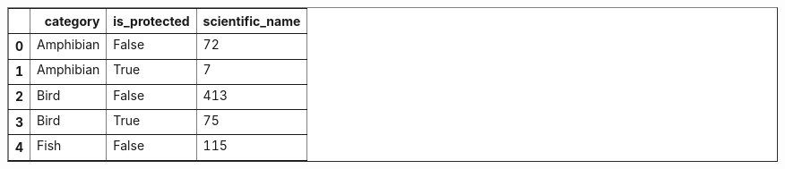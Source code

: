 


<div>
<style scoped>
    .dataframe tbody tr th:only-of-type {
        vertical-align: middle;
    }

    .dataframe tbody tr th {
        vertical-align: top;
    }

    .dataframe thead th {
        text-align: right;
    }
</style>
<table border="1" class="dataframe">
  <thead>
    <tr style="text-align: right;">
      <th></th>
      <th>category</th>
      <th>is_protected</th>
      <th>scientific_name</th>
    </tr>
  </thead>
  <tbody>
    <tr>
      <th>0</th>
      <td>Amphibian</td>
      <td>False</td>
      <td>72</td>
    </tr>
    <tr>
      <th>1</th>
      <td>Amphibian</td>
      <td>True</td>
      <td>7</td>
    </tr>
    <tr>
      <th>2</th>
      <td>Bird</td>
      <td>False</td>
      <td>413</td>
    </tr>
    <tr>
      <th>3</th>
      <td>Bird</td>
      <td>True</td>
      <td>75</td>
    </tr>
    <tr>
      <th>4</th>
      <td>Fish</td>
      <td>False</td>
      <td>115</td>
    </tr>
  </tbody>
</table>
</div>
